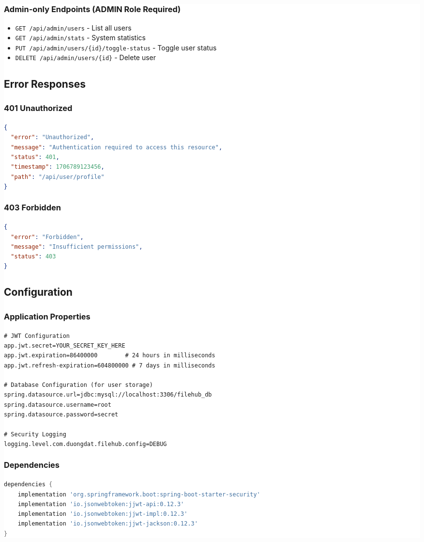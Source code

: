 ### Admin-only Endpoints (ADMIN Role Required)
- `GET /api/admin/users` - List all users
- `GET /api/admin/stats` - System statistics
- `PUT /api/admin/users/{id}/toggle-status` - Toggle user status
- `DELETE /api/admin/users/{id}` - Delete user

## Error Responses

### 401 Unauthorized
```json
{
  "error": "Unauthorized",
  "message": "Authentication required to access this resource",
  "status": 401,
  "timestamp": 1706789123456,
  "path": "/api/user/profile"
}
```

### 403 Forbidden
```json
{
  "error": "Forbidden",
  "message": "Insufficient permissions",
  "status": 403
}
```

## Configuration

### Application Properties
```properties
# JWT Configuration
app.jwt.secret=YOUR_SECRET_KEY_HERE
app.jwt.expiration=86400000        # 24 hours in milliseconds
app.jwt.refresh-expiration=604800000 # 7 days in milliseconds

# Database Configuration (for user storage)
spring.datasource.url=jdbc:mysql://localhost:3306/filehub_db
spring.datasource.username=root
spring.datasource.password=secret

# Security Logging
logging.level.com.duongdat.filehub.config=DEBUG
```

### Dependencies
```gradle
dependencies {
    implementation 'org.springframework.boot:spring-boot-starter-security'
    implementation 'io.jsonwebtoken:jjwt-api:0.12.3'
    implementation 'io.jsonwebtoken:jjwt-impl:0.12.3'
    implementation 'io.jsonwebtoken:jjwt-jackson:0.12.3'
}
```
